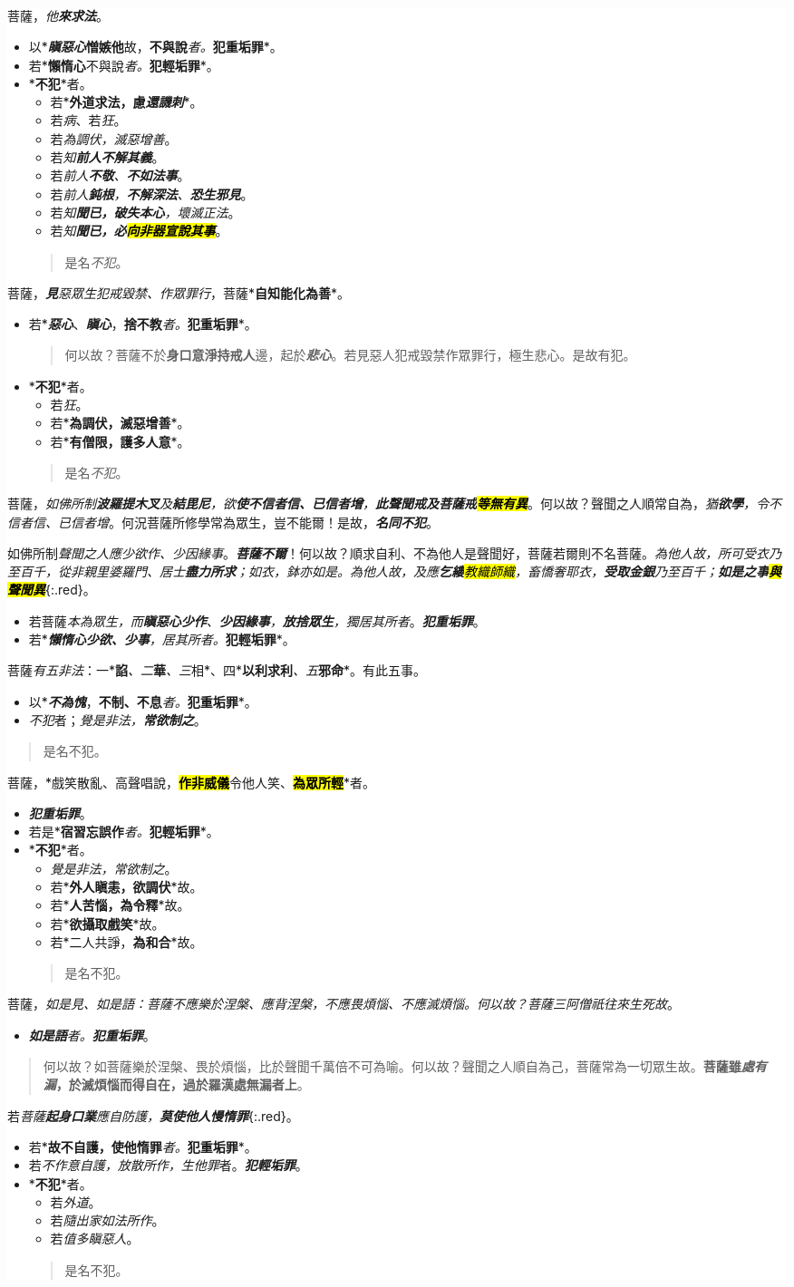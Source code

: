 菩薩，*他<b>來求法</b>*。
- 以*<b><i>瞋惡心</i>憎嫉他</b>故，<b>不與說</b>*者。*<b>犯重垢罪</b>*。
- 若*<b>懶惰心</b>不與說*者。*<b>犯輕垢罪</b>*。
- *<b>不犯</b>*者。
  - 若*<b>外道求法，慮<i>還譏刺</i></b>*。
  - 若*病*、若*狂*。
  - 若*為調伏，滅惡增善*。
  - 若*知<b>前人不解其義</b>*。
  - 若*前人<b>不敬</b>、<b>不如法事</b>*。
  - 若*前人<b>鈍根</b>，<b>不解深法</b>、<b>恐生邪見</b>*。
  - 若*知<b>聞已，破失本心</b>，壞滅正法*。
  - 若*知<b>聞已，必<mark>向<i>非器</i>宣說其事</mark></b>*。
  > 是名*不犯*。

菩薩，*<b>見</b>惡眾生犯戒毀禁、作眾罪行*，菩薩*<b>自知能化為善</b>*。
- 若*<b><i>惡心</i></b>、<b><i>瞋心</i></b>，<b>捨不教</b>*者。*<b>犯重垢罪</b>*。
  >何以故？菩薩不於<b>身口意淨持戒人</b>邊，起於<i><b>悲心</b></i>。若見惡人犯戒毀禁作眾罪行，極生悲心。是故有犯。
- *<b>不犯</b>*者。
  - 若*狂*。
  - 若*<b>為調伏，滅惡增善</b>*。
  - 若*<b>有僧限，護多人意</b>*。
  > 是名*不犯*。

菩薩，*如佛所制<b>波羅提木叉</b>及<b>結毘尼</b>，欲<b>使不信者信、已信者增</b>，<b>此<i>聲聞戒</i>及<i>菩薩戒</i><mark>等無有異</mark></b>*。何以故？聲聞之人順常自為，*猶<b>欲學</b>，令不信者信、已信者增*。何況菩薩所修學常為眾生，豈不能爾！是故，*<b>名同<i>不犯</i></b>*。

如佛所制*聲聞之人應少欲作、少因緣事*。*<b>菩薩不爾</b>*！何以故？順求自利、不為他人是聲聞好，菩薩若爾則不名菩薩。*為他人故，所可受衣乃至百千，從非親里婆羅門、居士<b>盡力所求</b>；如衣，鉢亦如是。為他人故，及應<b>乞縷</b><mark>教織師織</mark>，畜憍奢耶衣，<b>受取金銀</b>乃至百千；<b>如是之事<mark>與聲聞異</mark></b>*{:.red}。
- 若菩薩*本為眾生，而<b><i>瞋惡心</i></b><b>少作</b>、<b>少因緣事</b>，<b>放捨眾生</b>，獨居其所者*。*<b>犯重垢罪</b>*。
- 若*<b><i>懶惰心</i></b>*<b>少欲、少事</b>，*居其所*者。*<b>犯輕垢罪</b>*。

菩薩*有五非法*：一*<b>諂</b>*、二*<b>華</b>*、三*相*、四*<b>以利求利</b>*、五*<b>邪命</b>*。有此五事。
- 以*<b><i>不為愧</i></b>，<b>不制、不息</b>*者。*<b>犯重垢罪</b>*。
- *不犯*者；*<i>覺</i>是非法，<b><i>常欲制之</i></b>*。
> 是名不犯。

菩薩，*戲笑散亂、高聲唱說，<mark><b>作非威儀</b></mark>令他人笑、<mark><b>為眾所輕</b></mark>*者。
- *<b>犯重垢罪</b>*。
- 若是*<b>宿習忘誤作</b>*者。*<b>犯輕垢罪</b>*。
- *<b>不犯</b>*者。
  - *覺是非法，常欲制之*。
  - 若*<b>外人瞋恚，欲調伏</b>*故。
  - 若*<b>人苦惱，為令釋</b>*故。
  - 若*<b>欲攝取戲笑</b>*故。
  - 若*二人共諍，<b>為和合</b>*故。
  > 是名不犯。

菩薩，*如是見、如是語：菩薩不應樂於涅槃、應背涅槃，不應畏煩惱、不應滅煩惱。何以故？菩薩三阿僧祇往來生死故*。
- *<b>如是語</b>*者。*<b>犯重垢罪</b>*。
>何以故？如菩薩樂於涅槃、畏於煩惱，比於聲聞千萬倍不可為喻。何以故？聲聞之人順自為己，菩薩常為一切眾生故。<b>菩薩雖<i>處有漏</i>，於滅煩惱而得自在，過於羅漢處無漏者上</b>。

若*菩薩<b>起身口業</b>應<i>自防護</i>，<b>莫使他人慢惰罪</b>*{:.red}。
- 若*<b>故不自護，使他惰罪</b>*者。*<b>犯重垢罪</b>*。
- 若*不作意自護，放散所作，生他罪*者。*<b>犯輕垢罪</b>*。
- *<b>不犯</b>*者。
  - 若*外道*。
  - 若*隨出家如法所作*。
  - 若*值多瞋惡人*。
  > 是名不犯。
